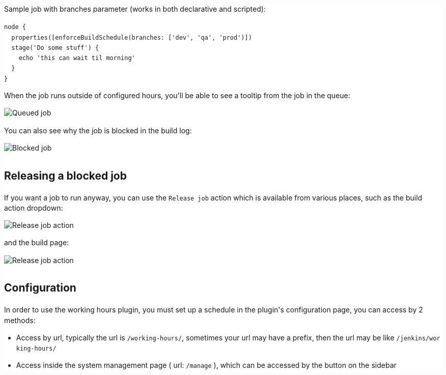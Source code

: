 Sample job with branches parameter (works in both declarative and scripted):
```
node {
  properties([enforceBuildSchedule(branches: ['dev', 'qa', 'prod')])
  stage('Do some stuff') {
    echo 'this can wait til morning'
  }
}
```

When the job runs outside of configured hours, you'll be able to see a tooltip from the job in the queue:

![Queued job](images/queued-job.png "Tooltip for blocked job")

You can also see why the job is blocked in the build log:

![Blocked job](images/blocked-job.png "Build log when a job is blocked")

## Releasing a blocked job

If you want a job to run anyway, you can use the `Release job` action which is
available from various places, such as the build action dropdown:

![Release job action](images/release-build-action-1.png "Release job dropdown")

and the build page:

![Release job action](images/release-build-action-2.png "Release job actions")


## Configuration

In order to use the working hours plugin, you must set up a schedule in the plugin's configuration page, you can access by 2 methods:
- Access by url, typically the url is `/working-hours/`, sometimes your url may have a prefix, then the url may be like `/jenkins/working-hours/`

- Access inside the system management page ( url: `/manage` ), which can be accessed by the button on the sidebar
